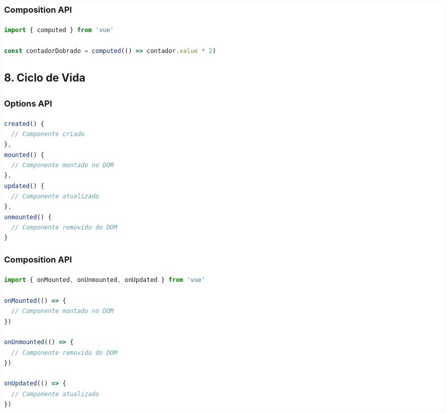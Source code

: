 ### Composition API

```js
import { computed } from 'vue'

const contadorDobrado = computed(() => contador.value * 2)
```

## 8. Ciclo de Vida

### Options API

```js
created() {
  // Componente criado
},
mounted() {
  // Componente montado no DOM
},
updated() {
  // Componente atualizado
},
unmounted() {
  // Componente removido do DOM
}
```

### Composition API

```js
import { onMounted, onUnmounted, onUpdated } from 'vue'

onMounted(() => {
  // Componente montado no DOM
})

onUnmounted(() => {
  // Componente removido do DOM
})

onUpdated(() => {
  // Componente atualizado
})
``` 
